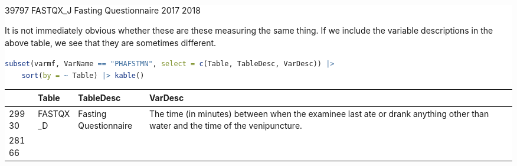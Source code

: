 <td style="text-align:left;">
39797
</td>
<td style="text-align:left;">
FASTQX_J
</td>
<td style="text-align:left;">
Fasting Questionnaire
</td>
<td style="text-align:right;">
2017
</td>
<td style="text-align:right;">
2018
</td>
</tr>
</tbody>
</table>

It is not immediately obvious whether these are these measuring the same
thing. If we include the variable descriptions in the above table, we
see that they are sometimes different.

``` r
subset(varmf, VarName == "PHAFSTMN", select = c(Table, TableDesc, VarDesc)) |>
    sort(by = ~ Table) |> kable()
```

<table>
<thead>
<tr>
<th style="text-align:left;">
</th>
<th style="text-align:left;">
Table
</th>
<th style="text-align:left;">
TableDesc
</th>
<th style="text-align:left;">
VarDesc
</th>
</tr>
</thead>
<tbody>
<tr>
<td style="text-align:left;">
29930
</td>
<td style="text-align:left;">
FASTQX_D
</td>
<td style="text-align:left;">
Fasting Questionnaire
</td>
<td style="text-align:left;">
The time (in minutes) between when the examinee last ate or drank
anything other than water and the time of the venipuncture.
</td>
</tr>
<tr>
<td style="text-align:left;">
28166
</td>
<td style="text-align:left;">